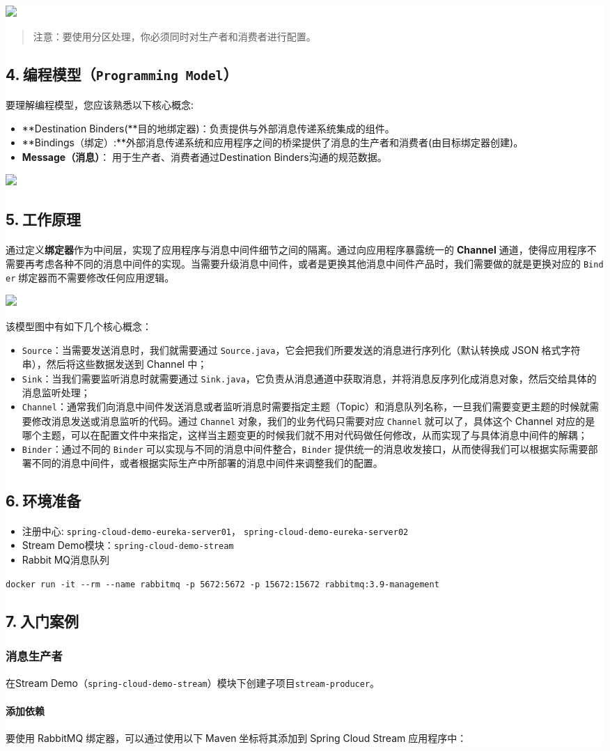 ![](核心概念-分区支持.png)

> 注意：要使用分区处理，你必须同时对生产者和消费者进行配置。

## 4. 编程模型（`Programming Model`）

要理解编程模型，您应该熟悉以下核心概念:

- **Destination Binders(**目的地绑定器)：负责提供与外部消息传递系统集成的组件。
- **Bindings（绑定）:**外部消息传递系统和应用程序之间的桥梁提供了消息的生产者和消费者(由目标绑定器创建)。
- **Message（消息）**： 用于生产者、消费者通过Destination Binders沟通的规范数据。

![](编程模型.png)

## 5. 工作原理

通过定义**绑定器**作为中间层，实现了应用程序与消息中间件细节之间的隔离。通过向应用程序暴露统一的 **Channel** 通道，使得应用程序不需要再考虑各种不同的消息中间件的实现。当需要升级消息中间件，或者是更换其他消息中间件产品时，我们需要做的就是更换对应的 `Binder` 绑定器而不需要修改任何应用逻辑。

![](工作原理.jpg)

该模型图中有如下几个核心概念：

- `Source`：当需要发送消息时，我们就需要通过 `Source.java`，它会把我们所要发送的消息进行序列化（默认转换成 JSON 格式字符串），然后将这些数据发送到 Channel 中；
- `Sink`：当我们需要监听消息时就需要通过 `Sink.java`，它负责从消息通道中获取消息，并将消息反序列化成消息对象，然后交给具体的消息监听处理；
- `Channel`：通常我们向消息中间件发送消息或者监听消息时需要指定主题（Topic）和消息队列名称，一旦我们需要变更主题的时候就需要修改消息发送或消息监听的代码。通过 `Channel` 对象，我们的业务代码只需要对应 `Channel` 就可以了，具体这个 Channel 对应的是哪个主题，可以在配置文件中来指定，这样当主题变更的时候我们就不用对代码做任何修改，从而实现了与具体消息中间件的解耦；
- `Binder`：通过不同的 `Binder` 可以实现与不同的消息中间件整合，`Binder` 提供统一的消息收发接口，从而使得我们可以根据实际需要部署不同的消息中间件，或者根据实际生产中所部署的消息中间件来调整我们的配置。

## 6. 环境准备


- 注册中心:  `spring-cloud-demo-eureka-server01`， `spring-cloud-demo-eureka-server02`
- Stream Demo模块：`spring-cloud-demo-stream`
- Rabbit MQ消息队列


```shell
docker run -it --rm --name rabbitmq -p 5672:5672 -p 15672:15672 rabbitmq:3.9-management
```

  

## 7. 入门案例

### 消息生产者

在Stream Demo（`spring-cloud-demo-stream`）模块下创建子项目`stream-producer`。

#### 添加依赖

要使用 RabbitMQ 绑定器，可以通过使用以下 Maven 坐标将其添加到 Spring Cloud Stream 应用程序中：
